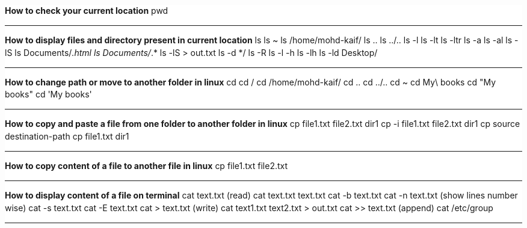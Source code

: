 **How to check your current location**
pwd

---

**How to display files and directory present in current location**
ls
ls ~
ls /home/mohd-kaif/
ls ..
ls ../..
ls -l
ls -lt 
ls -ltr
ls -a
ls -al
ls -lS
ls Documents/*.html
ls Documents/*.*
ls -lS > out.txt
ls -d */
ls -R
ls -l -h
ls -lh
ls -ld Desktop/

---

**How to change path or move to another folder in linux**
cd
cd /
cd /home/mohd-kaif/
cd ..
cd ../..
cd ~
cd My\ books
cd "My books"
cd 'My books'

---

**How to copy and paste a file from one folder to another folder in linux**
cp file1.txt file2.txt dir1
cp -i file1.txt file2.txt dir1
cp source destination-path
cp file1.txt dir1

---

**How to copy content of a file to another file in linux**
cp file1.txt file2.txt

---

**How to display content of a file on terminal**
cat text.txt (read)
cat text.txt text.txt
cat -b text.txt
cat -n text.txt (show lines number wise)
cat -s text.txt
cat -E text.txt
cat > text.txt (write)
cat text1.txt text2.txt > out.txt
cat >> text.txt (append)
cat /etc/group

---